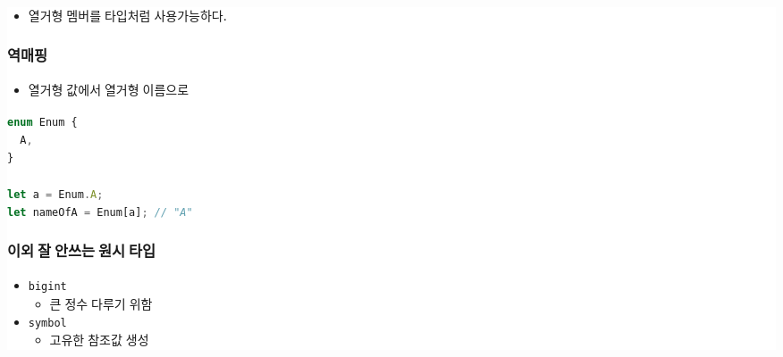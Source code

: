- 열거형 멤버를 타입처럼 사용가능하다.

### 역매핑

- 열거형 값에서 열거형 이름으로

```typescript
enum Enum {
  A,
}

let a = Enum.A;
let nameOfA = Enum[a]; // "A"
```

### 이외 잘 안쓰는 원시 타입

- `bigint`
  - 큰 정수 다루기 위함
- `symbol`
  - 고유한 참조값 생성
